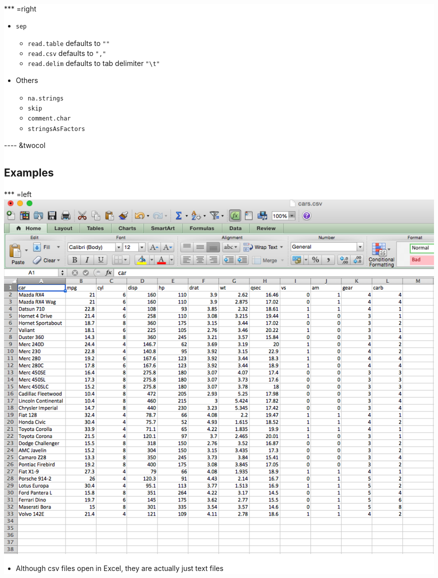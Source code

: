 *** =right
* `sep` 
  - `read.table` defaults to `""`
  - `read.csv` defaults to `","`
  - `read.delim` defaults to tab delimiter `"\t"`

* Others
  - `na.strings`
  - `skip`
  - `comment.char`
  - `stringsAsFactors`


---- &twocol
## Examples
*** =left
![excel](assets/img/carsExcel.png)
* Although csv files open in Excel, they are actually just text files
